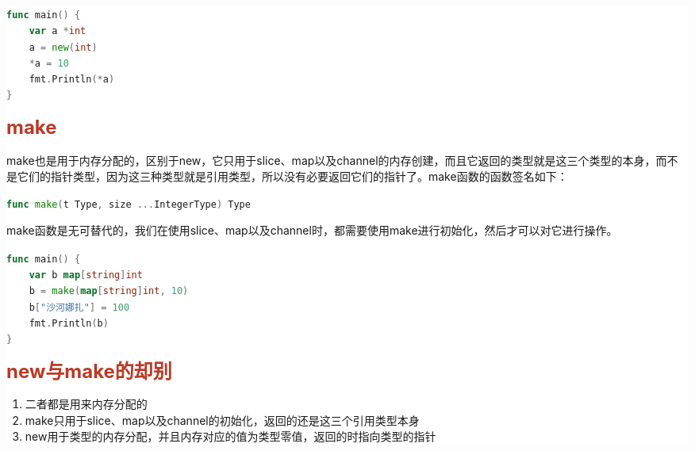 ```go
func main() {
    var a *int
    a = new(int)
    *a = 10
    fmt.Println(*a)
}
```

<font color='#ba3925' size='5px'><b>make</b></font>

make也是用于内存分配的，区别于new，它只用于slice、map以及channel的内存创建，而且它返回的类型就是这三个类型的本身，而不是它们的指针类型，因为这三种类型就是引用类型，所以没有必要返回它们的指针了。make函数的函数签名如下：

```go
func make(t Type, size ...IntegerType) Type
```

make函数是无可替代的，我们在使用slice、map以及channel时，都需要使用make进行初始化，然后才可以对它进行操作。

```go
func main() {
	var b map[string]int
	b = make(map[string]int, 10)
	b["沙河娜扎"] = 100
	fmt.Println(b)
}
```

<font color='#ba3925' size='5px'><b>new与make的却别</b></font>

1. 二者都是用来内存分配的
2. make只用于slice、map以及channel的初始化，返回的还是这三个引用类型本身
3. new用于类型的内存分配，并且内存对应的值为类型零值，返回的时指向类型的指针
